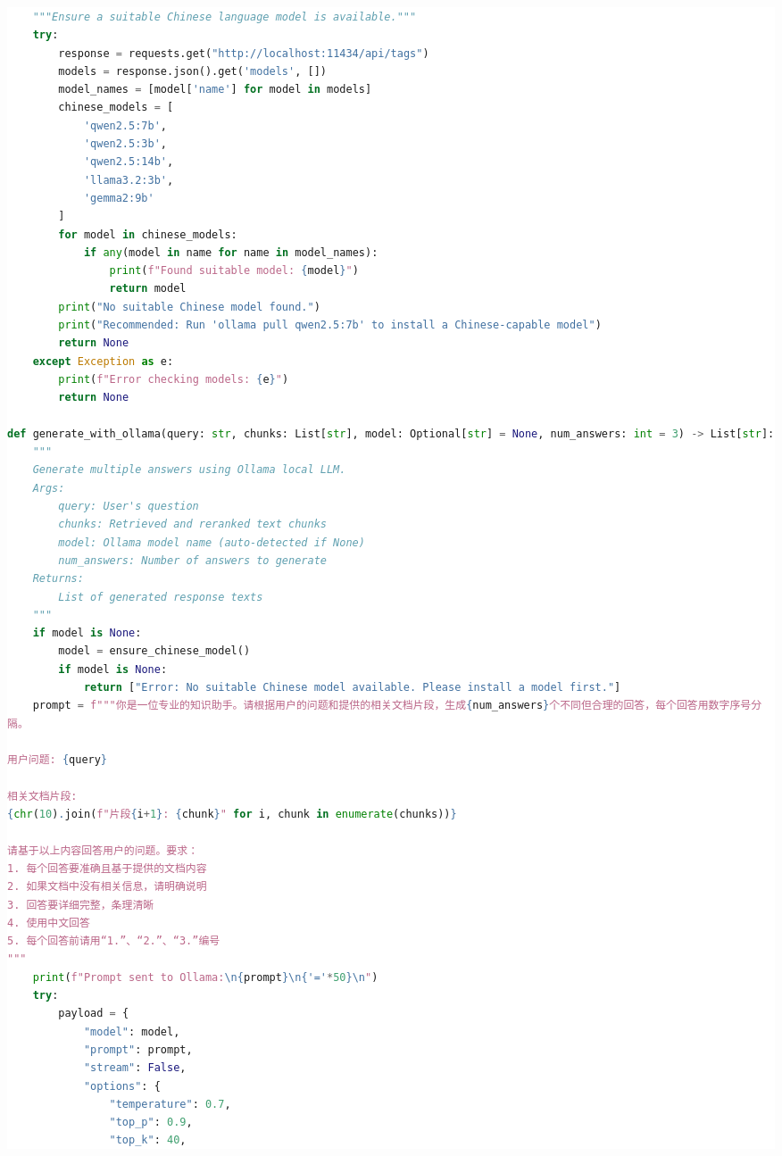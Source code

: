 ```python
    """Ensure a suitable Chinese language model is available."""
    try:
        response = requests.get("http://localhost:11434/api/tags")
        models = response.json().get('models', [])
        model_names = [model['name'] for model in models]
        chinese_models = [
            'qwen2.5:7b',
            'qwen2.5:3b',
            'qwen2.5:14b',
            'llama3.2:3b',
            'gemma2:9b'
        ]
        for model in chinese_models:
            if any(model in name for name in model_names):
                print(f"Found suitable model: {model}")
                return model
        print("No suitable Chinese model found.")
        print("Recommended: Run 'ollama pull qwen2.5:7b' to install a Chinese-capable model")
        return None
    except Exception as e:
        print(f"Error checking models: {e}")
        return None

def generate_with_ollama(query: str, chunks: List[str], model: Optional[str] = None, num_answers: int = 3) -> List[str]:
    """
    Generate multiple answers using Ollama local LLM.
    Args:
        query: User's question
        chunks: Retrieved and reranked text chunks
        model: Ollama model name (auto-detected if None)
        num_answers: Number of answers to generate
    Returns:
        List of generated response texts
    """
    if model is None:
        model = ensure_chinese_model()
        if model is None:
            return ["Error: No suitable Chinese model available. Please install a model first."]
    prompt = f"""你是一位专业的知识助手。请根据用户的问题和提供的相关文档片段，生成{num_answers}个不同但合理的回答，每个回答用数字序号分隔。

用户问题: {query}

相关文档片段:
{chr(10).join(f"片段{i+1}: {chunk}" for i, chunk in enumerate(chunks))}

请基于以上内容回答用户的问题。要求：
1. 每个回答要准确且基于提供的文档内容
2. 如果文档中没有相关信息，请明确说明
3. 回答要详细完整，条理清晰
4. 使用中文回答
5. 每个回答前请用“1.”、“2.”、“3.”编号
"""
    print(f"Prompt sent to Ollama:\n{prompt}\n{'='*50}\n")
    try:
        payload = {
            "model": model,
            "prompt": prompt,
            "stream": False,
            "options": {
                "temperature": 0.7,
                "top_p": 0.9,
                "top_k": 40,
```